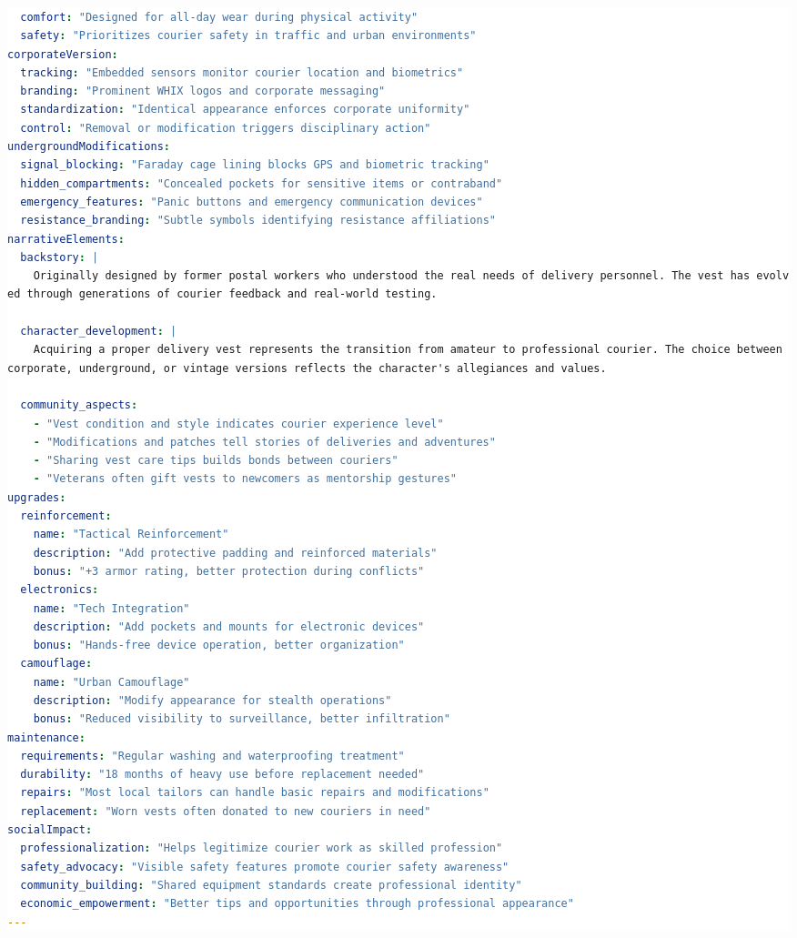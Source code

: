 ```yaml
  comfort: "Designed for all-day wear during physical activity"
  safety: "Prioritizes courier safety in traffic and urban environments"
corporateVersion:
  tracking: "Embedded sensors monitor courier location and biometrics"
  branding: "Prominent WHIX logos and corporate messaging"
  standardization: "Identical appearance enforces corporate uniformity"
  control: "Removal or modification triggers disciplinary action"
undergroundModifications:
  signal_blocking: "Faraday cage lining blocks GPS and biometric tracking"
  hidden_compartments: "Concealed pockets for sensitive items or contraband"
  emergency_features: "Panic buttons and emergency communication devices"
  resistance_branding: "Subtle symbols identifying resistance affiliations"
narrativeElements:
  backstory: |
    Originally designed by former postal workers who understood the real needs of delivery personnel. The vest has evolved through generations of courier feedback and real-world testing.
  
  character_development: |
    Acquiring a proper delivery vest represents the transition from amateur to professional courier. The choice between corporate, underground, or vintage versions reflects the character's allegiances and values.
  
  community_aspects:
    - "Vest condition and style indicates courier experience level"
    - "Modifications and patches tell stories of deliveries and adventures"
    - "Sharing vest care tips builds bonds between couriers"
    - "Veterans often gift vests to newcomers as mentorship gestures"
upgrades:
  reinforcement:
    name: "Tactical Reinforcement"
    description: "Add protective padding and reinforced materials"
    bonus: "+3 armor rating, better protection during conflicts"
  electronics:
    name: "Tech Integration"
    description: "Add pockets and mounts for electronic devices"
    bonus: "Hands-free device operation, better organization"
  camouflage:
    name: "Urban Camouflage"
    description: "Modify appearance for stealth operations"
    bonus: "Reduced visibility to surveillance, better infiltration"
maintenance:
  requirements: "Regular washing and waterproofing treatment"
  durability: "18 months of heavy use before replacement needed"
  repairs: "Most local tailors can handle basic repairs and modifications"
  replacement: "Worn vests often donated to new couriers in need"
socialImpact:
  professionalization: "Helps legitimize courier work as skilled profession"
  safety_advocacy: "Visible safety features promote courier safety awareness"
  community_building: "Shared equipment standards create professional identity"
  economic_empowerment: "Better tips and opportunities through professional appearance"
---
```
